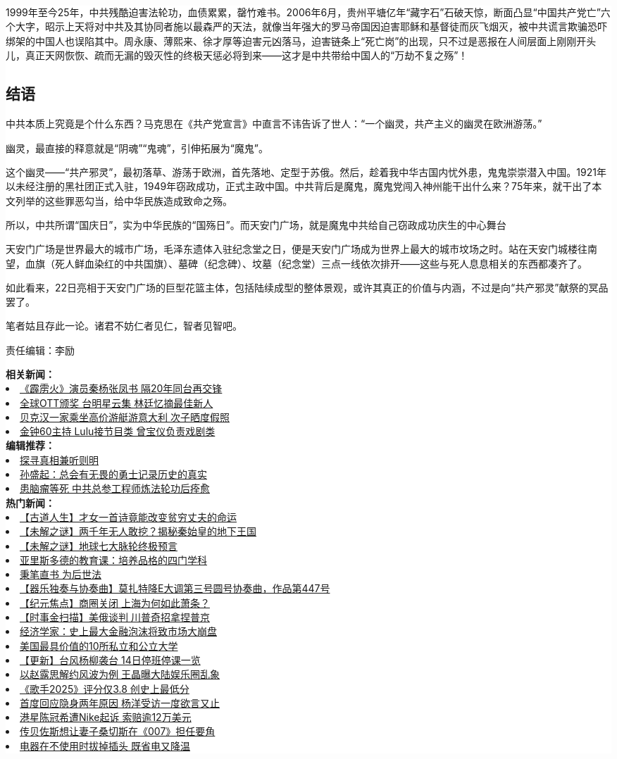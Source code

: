 <p>1999年至今25年，中共残酷迫害法轮功，血债累累，罄竹难书。2006年6月，贵州平塘亿年“藏字石”石破天惊，断面凸显“中国共产党亡”六个大字，昭示上天将对中共及其协同者施以最森严的天法，就像当年强大的罗马帝国因迫害耶稣和基督徒而灰飞烟灭，被中共谎言欺骗恐吓绑架的中国人也误陷其中。周永康、薄熙来、徐才厚等迫害元凶落马，迫害链条上“死亡岗”的出现，只不过是恶报在人间层面上刚刚开头儿，真正天网恢恢、疏而无漏的毁灭性的终极天惩必将到来——这才是中共带给中国人的“万劫不复之殇”！</p>
<h2>结语</h2>
<p>中共本质上究竟是个什么东西？马克思在《共产党宣言》中直言不讳告诉了世人：“一个幽灵，共产主义的幽灵在欧洲游荡。”</p>
<p>幽灵，最直接的释意就是“阴魂”“鬼魂”，引伸拓展为“魔鬼”。</p>
<p>这个幽灵——“共产邪灵”，最初落草、游荡于欧洲，首先落地、定型于苏俄。然后，趁着我中华古国内忧外患，鬼鬼崇崇潜入中国。1921年以未经注册的黑社团正式入驻，1949年窃政成功，正式主政中国。中共背后是魔鬼，魔鬼党闯入神州能干出什么来？75年来，就干出了本文列举的这些罪恶勾当，给中华民族造成致命之殇。</p>
<p>所以，中共所谓“国庆日”，实为中华民族的“国殇日”。而天安门广场，就是魔鬼中共给自己窃政成功庆生的中心舞台</p>
<p>天安门广场是世界最大的城市广场，毛泽东遗体入驻纪念堂之日，便是天安门广场成为世界上最大的城市坟场之时。站在天安门城楼往南望，血旗（死人鲜血染红的中共国旗）、墓碑（纪念碑）、坟墓（纪念堂）三点一线依次排开——这些与死人息息相关的东西都凑齐了。</p>
<p>如此看来，22日亮相于天安门广场的巨型花篮主体，包括陆续成型的整体景观，或许其真正的价值与内涵，不过是向“共产邪灵”献祭的冥品罢了。</p>
<p>笔者姑且存此一论。诸君不妨仁者见仁，智者见智吧。</p>
<p>责任编辑：李励</p>
<strong>相关新闻：</strong>
<li><a href="https://github.com/1992513/djy/blob/master/gb/25/8/25/n14580683.md#1">《霹雳火》演员秦杨张凤书 隔20年同台再交锋</a></li>
<li><a href="https://github.com/1992513/djy/blob/master/gb/25/8/25/n14580638.md#1">全球OTT颁奖 台明星云集 林廷忆摘最佳新人</a></li>
<li><a href="https://github.com/1992513/djy/blob/master/gb/25/8/25/n14580623.md#1">贝克汉一家乘坐高价游艇游意大利 次子晒度假照</a></li>
<li><a href="https://github.com/1992513/djy/blob/master/gb/25/8/25/n14580541.md#1">金钟60主持 Lulu接节目类 曾宝仪负责戏剧类</a></li>
<strong>编辑推荐：</strong>
<li><a href="https://github.com/1992513/djy/blob/master/gb/11/6/17/n3289382.md?dfh#1" target="_blank">探寻真相兼听则明</a></li><li><a href="https://github.com/1992513/djy/blob/master/gb/19/2/6/n11027279.md#1" target="_blank">孙盛起：总会有无畏的勇士记录历史的真实</a></li><li><a href="https://github.com/1992513/djy/blob/master/gb/19/8/20/n11466682.md#1" target="_blank">患脑瘤等死 中共总参工程师炼法轮功后痊愈</a></li>
<strong>热门新闻：</strong>
<li><a href="https://github.com/1992513/djy/blob/master/gb/25/7/31/n14564212.md#1">【古道人生】才女一首诗竟能改变贫穷丈夫的命运</a></li>
<li><a href="https://github.com/1992513/djy/blob/master/gb/25/8/13/n14573085.md#1">【未解之谜】两千年无人敢挖？揭秘秦始皇的地下王国</a></li>
<li><a href="https://github.com/1992513/djy/blob/master/gb/25/8/9/n14570620.md#1">【未解之谜】地球七大脉轮终极预言</a></li>
<li><a href="https://github.com/1992513/djy/blob/master/gb/25/8/7/n14569067.md#1">亚里斯多德的教育课：培养品格的四门学科</a></li>
<li><a href="https://github.com/1992513/djy/blob/master/gb/15/12/4/n4588708.md#1">秉笔直书 为后世法</a></li>
<li><a href="https://github.com/1992513/djy/blob/master/gb/22/4/4/n13695331.md#1">【器乐独奏与协奏曲】莫扎特降E大调第三号圆号协奏曲，作品第447号</a></li>
<li><a href="https://github.com/1992513/djy/blob/master/gb/25/8/14/n14573708.md#1">【纪元焦点】商圈关闭 上海为何如此萧条？</a></li>
<li><a href="https://github.com/1992513/djy/blob/master/gb/25/8/15/n14573945.md#1">【时事金扫描】美俄谈判 川普奇招拿捏普京</a></li>
<li><a href="https://github.com/1992513/djy/blob/master/gb/25/8/12/n14572340.md#1">经济学家：史上最大金融泡沫将致市场大崩盘</a></li>
<li><a href="https://github.com/1992513/djy/blob/master/gb/25/8/12/n14572367.md#1">美国最具价值的10所私立和公立大学</a></li>
<li><a href="https://github.com/1992513/djy/blob/master/gb/25/8/13/n14572804.md#1">【更新】台风杨柳袭台 14日停班停课一览</a></li>
<li><a href="https://github.com/1992513/djy/blob/master/gb/25/8/12/n14572427.md#1">以赵露思解约风波为例 王晶曝大陆娱乐圈乱象</a></li>
<li><a href="https://github.com/1992513/djy/blob/master/gb/25/8/13/n14573139.md#1">《歌手2025》评分仅3.8 创史上最低分</a></li>
<li><a href="https://github.com/1992513/djy/blob/master/gb/25/8/13/n14573082.md#1">首度回应隐身两年原因 杨洋受访一度欲言又止</a></li>
<li><a href="https://github.com/1992513/djy/blob/master/gb/25/8/12/n14572439.md#1">港星陈冠希遭Nike起诉 索赔逾12万美元</a></li>
<li><a href="https://github.com/1992513/djy/blob/master/gb/25/8/14/n14573446.md#1">传贝佐斯想让妻子桑切斯在《007》担任要角</a></li>
<li><a href="https://github.com/1992513/djy/blob/master/gb/25/8/12/n14572017.md#1">电器在不使用时拔掉插头 既省电又降温</a></li>